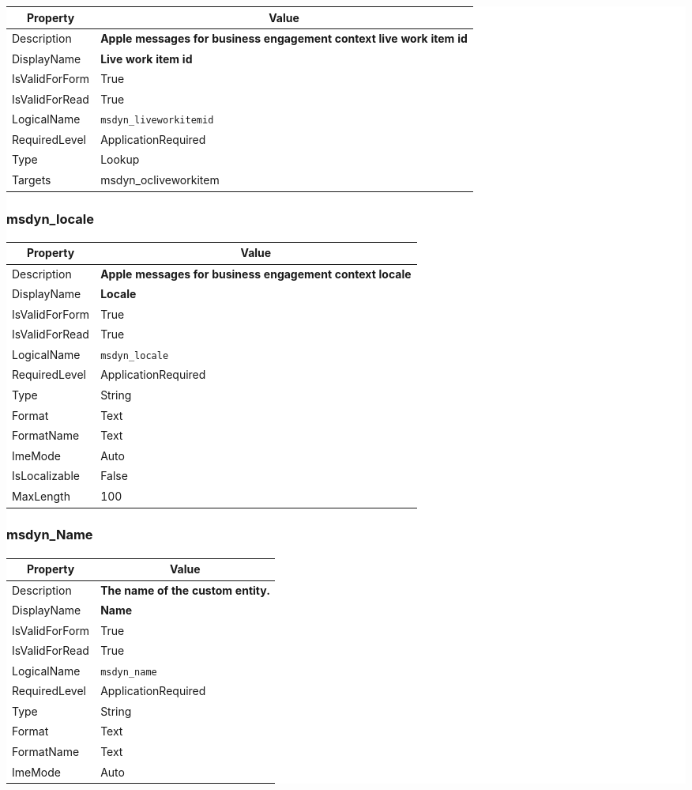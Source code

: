 |Property|Value|
|---|---|
|Description|**Apple messages for business engagement context live work item id**|
|DisplayName|**Live work item id**|
|IsValidForForm|True|
|IsValidForRead|True|
|LogicalName|`msdyn_liveworkitemid`|
|RequiredLevel|ApplicationRequired|
|Type|Lookup|
|Targets|msdyn_ocliveworkitem|

### <a name="BKMK_msdyn_locale"></a> msdyn_locale

|Property|Value|
|---|---|
|Description|**Apple messages for business engagement context locale**|
|DisplayName|**Locale**|
|IsValidForForm|True|
|IsValidForRead|True|
|LogicalName|`msdyn_locale`|
|RequiredLevel|ApplicationRequired|
|Type|String|
|Format|Text|
|FormatName|Text|
|ImeMode|Auto|
|IsLocalizable|False|
|MaxLength|100|

### <a name="BKMK_msdyn_Name"></a> msdyn_Name

|Property|Value|
|---|---|
|Description|**The name of the custom entity.**|
|DisplayName|**Name**|
|IsValidForForm|True|
|IsValidForRead|True|
|LogicalName|`msdyn_name`|
|RequiredLevel|ApplicationRequired|
|Type|String|
|Format|Text|
|FormatName|Text|
|ImeMode|Auto|